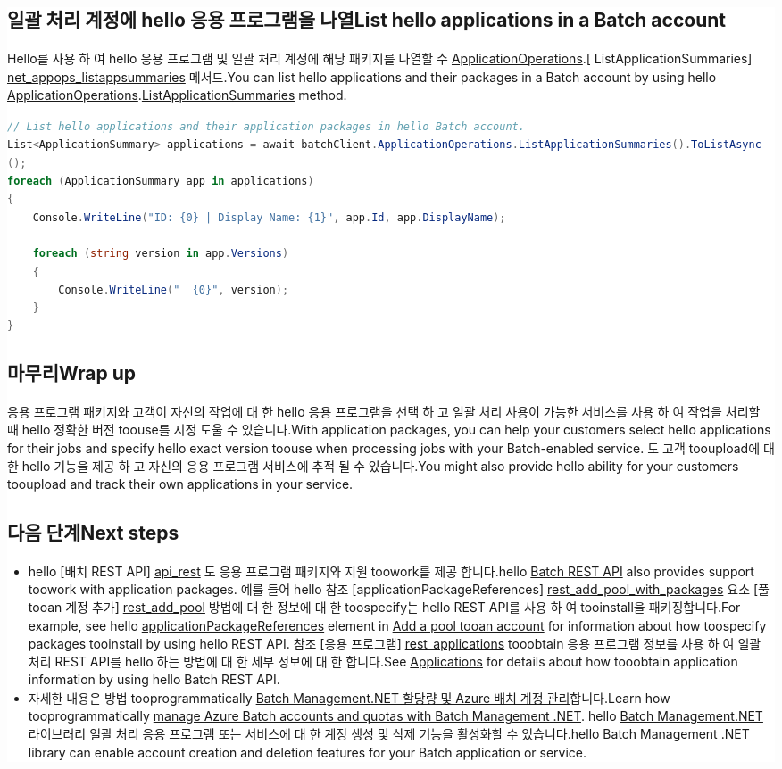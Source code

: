 ## <a name="list-hello-applications-in-a-batch-account"></a><span data-ttu-id="bada9-286">일괄 처리 계정에 hello 응용 프로그램을 나열</span><span class="sxs-lookup"><span data-stu-id="bada9-286">List hello applications in a Batch account</span></span>
<span data-ttu-id="bada9-287">Hello를 사용 하 여 hello 응용 프로그램 및 일괄 처리 계정에 해당 패키지를 나열할 수 [ApplicationOperations][net_appops].[ ListApplicationSummaries] [ net_appops_listappsummaries] 메서드.</span><span class="sxs-lookup"><span data-stu-id="bada9-287">You can list hello applications and their packages in a Batch account by using hello [ApplicationOperations][net_appops].[ListApplicationSummaries][net_appops_listappsummaries] method.</span></span>

```csharp
// List hello applications and their application packages in hello Batch account.
List<ApplicationSummary> applications = await batchClient.ApplicationOperations.ListApplicationSummaries().ToListAsync();
foreach (ApplicationSummary app in applications)
{
    Console.WriteLine("ID: {0} | Display Name: {1}", app.Id, app.DisplayName);

    foreach (string version in app.Versions)
    {
        Console.WriteLine("  {0}", version);
    }
}
```

## <a name="wrap-up"></a><span data-ttu-id="bada9-288">마무리</span><span class="sxs-lookup"><span data-stu-id="bada9-288">Wrap up</span></span>
<span data-ttu-id="bada9-289">응용 프로그램 패키지와 고객이 자신의 작업에 대 한 hello 응용 프로그램을 선택 하 고 일괄 처리 사용이 가능한 서비스를 사용 하 여 작업을 처리할 때 hello 정확한 버전 toouse를 지정 도울 수 있습니다.</span><span class="sxs-lookup"><span data-stu-id="bada9-289">With application packages, you can help your customers select hello applications for their jobs and specify hello exact version toouse when processing jobs with your Batch-enabled service.</span></span> <span data-ttu-id="bada9-290">도 고객 tooupload에 대 한 hello 기능을 제공 하 고 자신의 응용 프로그램 서비스에 추적 될 수 있습니다.</span><span class="sxs-lookup"><span data-stu-id="bada9-290">You might also provide hello ability for your customers tooupload and track their own applications in your service.</span></span>

## <a name="next-steps"></a><span data-ttu-id="bada9-291">다음 단계</span><span class="sxs-lookup"><span data-stu-id="bada9-291">Next steps</span></span>
* <span data-ttu-id="bada9-292">hello [배치 REST API] [ api_rest] 도 응용 프로그램 패키지와 지원 toowork를 제공 합니다.</span><span class="sxs-lookup"><span data-stu-id="bada9-292">hello [Batch REST API][api_rest] also provides support toowork with application packages.</span></span> <span data-ttu-id="bada9-293">예를 들어 hello 참조 [applicationPackageReferences] [ rest_add_pool_with_packages] 요소 [풀 tooan 계정 추가] [ rest_add_pool] 방법에 대 한 정보에 대 한 toospecify는 hello REST API를 사용 하 여 tooinstall을 패키징합니다.</span><span class="sxs-lookup"><span data-stu-id="bada9-293">For example, see hello [applicationPackageReferences][rest_add_pool_with_packages] element in [Add a pool tooan account][rest_add_pool] for information about how toospecify packages tooinstall by using hello REST API.</span></span> <span data-ttu-id="bada9-294">참조 [응용 프로그램] [ rest_applications] tooobtain 응용 프로그램 정보를 사용 하 여 일괄 처리 REST API를 hello 하는 방법에 대 한 세부 정보에 대 한 합니다.</span><span class="sxs-lookup"><span data-stu-id="bada9-294">See [Applications][rest_applications] for details about how tooobtain application information by using hello Batch REST API.</span></span>
* <span data-ttu-id="bada9-295">자세한 내용은 방법 tooprogrammatically [Batch Management.NET 할당량 및 Azure 배치 계정 관리](batch-management-dotnet.md)합니다.</span><span class="sxs-lookup"><span data-stu-id="bada9-295">Learn how tooprogrammatically [manage Azure Batch accounts and quotas with Batch Management .NET](batch-management-dotnet.md).</span></span> <span data-ttu-id="bada9-296">hello [Batch Management.NET][api_net_mgmt] 라이브러리 일괄 처리 응용 프로그램 또는 서비스에 대 한 계정 생성 및 삭제 기능을 활성화할 수 있습니다.</span><span class="sxs-lookup"><span data-stu-id="bada9-296">hello [Batch Management .NET][api_net_mgmt] library can enable account creation and deletion features for your Batch application or service.</span></span>


[api_net]: https://docs.microsoft.com/dotnet/api/overview/azure/batch/client?view=azure-dotnet
[api_net_mgmt]: https://docs.microsoft.com/dotnet/api/overview/azure/batch/management?view=azure-dotnet
[api_rest]: https://docs.microsoft.com/en-us/rest/api/batchservice/
[batch_mgmt_nuget]: https://www.nuget.org/packages/Microsoft.Azure.Management.Batch/
[github_samples]: https://github.com/Azure/azure-batch-samples
[storage_pricing]: https://azure.microsoft.com/pricing/details/storage/
[net_appops]: https://msdn.microsoft.com/library/azure/microsoft.azure.batch.applicationoperations.aspx
[net_appops_listappsummaries]: https://msdn.microsoft.com/library/azure/microsoft.azure.batch.applicationoperations.listapplicationsummaries.aspx
[net_cloudpool]: https://msdn.microsoft.com/library/azure/microsoft.azure.batch.cloudpool.aspx
[net_cloudpool_pkgref]: https://msdn.microsoft.com/library/azure/microsoft.azure.batch.cloudpool.applicationpackagereferences.aspx
[net_cloudtask]: https://msdn.microsoft.com/library/microsoft.azure.batch.cloudtask.aspx
[net_cloudtask_pkgref]: https://msdn.microsoft.com/library/microsoft.azure.batch.cloudtask.applicationpackagereferences.aspx
[net_nodestate]: https://msdn.microsoft.com/library/azure/microsoft.azure.batch.computenode.state.aspx
[net_pkgref]: https://msdn.microsoft.com/library/azure/microsoft.azure.batch.applicationpackagereference.aspx
[portal]: https://portal.azure.com
[rest_applications]: https://msdn.microsoft.com/library/azure/mt643945.aspx
[rest_add_pool]: https://msdn.microsoft.com/library/azure/dn820174.aspx
[rest_add_pool_with_packages]: https://msdn.microsoft.com/library/azure/dn820174.aspx#bk_apkgreference
[1]: ./media/batch-application-packages/app_pkg_01.png "응용 프로그램 패키지에 대한 개략적인 다이어그램"
[2]: ./media/batch-application-packages/app_pkg_02.png "Azure portal의 응용 프로그램 타일"
[3]: ./media/batch-application-packages/app_pkg_03.png "Azure portal의 응용 프로그램 블레이드"
[4]: ./media/batch-application-packages/app_pkg_04.png "Azure portal의 응용 프로그램 세부 정보 블레이드"
[5]: ./media/batch-application-packages/app_pkg_05.png "Azure portal의 새 응용 프로그램 블레이드"
[7]: ./media/batch-application-packages/app_pkg_07.png "Azure portal의 패키지 업데이트 또는 삭제 드롭다운"
[8]: ./media/batch-application-packages/app_pkg_08.png "Azure portal의 새 응용 프로그램 패키지 블레이드"
[9]: ./media/batch-application-packages/app_pkg_09.png "연결된 저장소 계정 없음 경고"
[10]: ./media/batch-application-packages/app_pkg_10.png "포털에서 저장소 계정 블레이드 선택"
[11]: ./media/batch-application-packages/app_pkg_11.png "Azure portal의 패키지 업데이트 블레이드"
[12]: ./media/batch-application-packages/app_pkg_12.png "Azure portal의 패키지 삭제 확인 대화 상자"